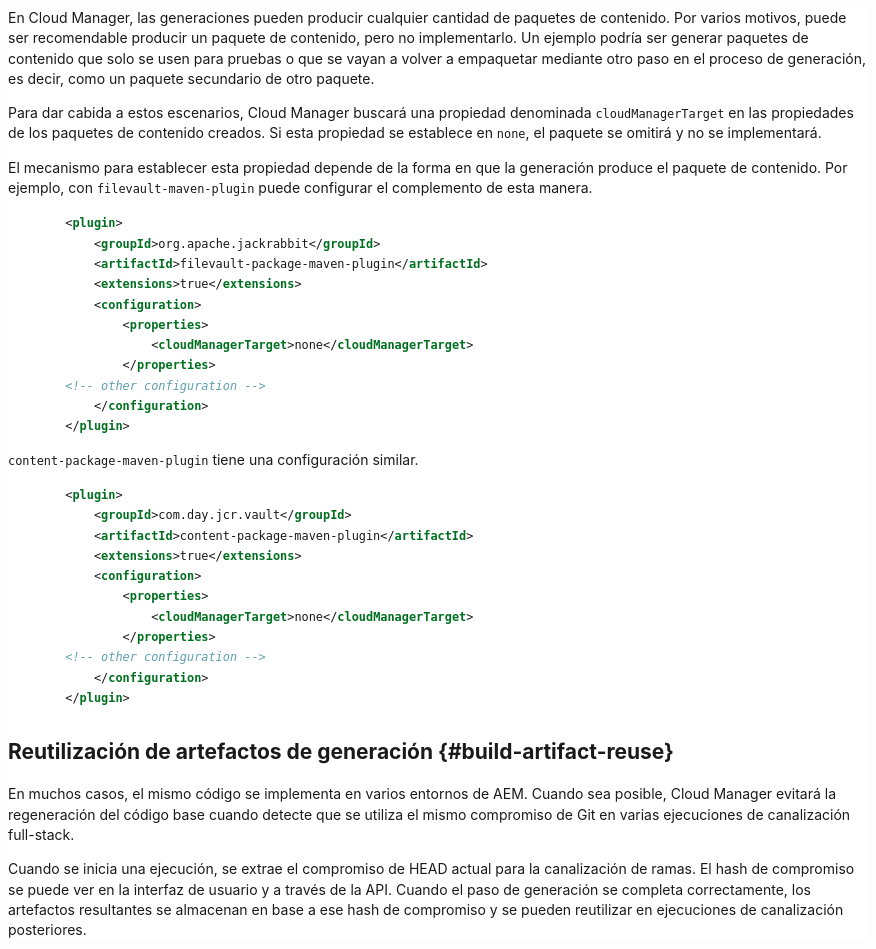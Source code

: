 En Cloud Manager, las generaciones pueden producir cualquier cantidad de paquetes de contenido. Por varios motivos, puede ser recomendable producir un paquete de contenido, pero no implementarlo. Un ejemplo podría ser generar paquetes de contenido que solo se usen para pruebas o que se vayan a volver a empaquetar mediante otro paso en el proceso de generación, es decir, como un paquete secundario de otro paquete.

Para dar cabida a estos escenarios, Cloud Manager buscará una propiedad denominada `cloudManagerTarget` en las propiedades de los paquetes de contenido creados. Si esta propiedad se establece en `none`, el paquete se omitirá y no se implementará.

El mecanismo para establecer esta propiedad depende de la forma en que la generación produce el paquete de contenido. Por ejemplo, con `filevault-maven-plugin` puede configurar el complemento de esta manera.

```xml
        <plugin>
            <groupId>org.apache.jackrabbit</groupId>
            <artifactId>filevault-package-maven-plugin</artifactId>
            <extensions>true</extensions>
            <configuration>
                <properties>
                    <cloudManagerTarget>none</cloudManagerTarget>
                </properties>
        <!-- other configuration -->
            </configuration>
        </plugin>
```

`content-package-maven-plugin` tiene una configuración similar.

```xml
        <plugin>
            <groupId>com.day.jcr.vault</groupId>
            <artifactId>content-package-maven-plugin</artifactId>
            <extensions>true</extensions>
            <configuration>
                <properties>
                    <cloudManagerTarget>none</cloudManagerTarget>
                </properties>
        <!-- other configuration -->
            </configuration>
        </plugin>
```

## Reutilización de artefactos de generación {#build-artifact-reuse}

En muchos casos, el mismo código se implementa en varios entornos de AEM. Cuando sea posible, Cloud Manager evitará la regeneración del código base cuando detecte que se utiliza el mismo compromiso de Git en varias ejecuciones de canalización full-stack.

Cuando se inicia una ejecución, se extrae el compromiso de HEAD actual para la canalización de ramas. El hash de compromiso se puede ver en la interfaz de usuario y a través de la API. Cuando el paso de generación se completa correctamente, los artefactos resultantes se almacenan en base a ese hash de compromiso y se pueden reutilizar en ejecuciones de canalización posteriores.
